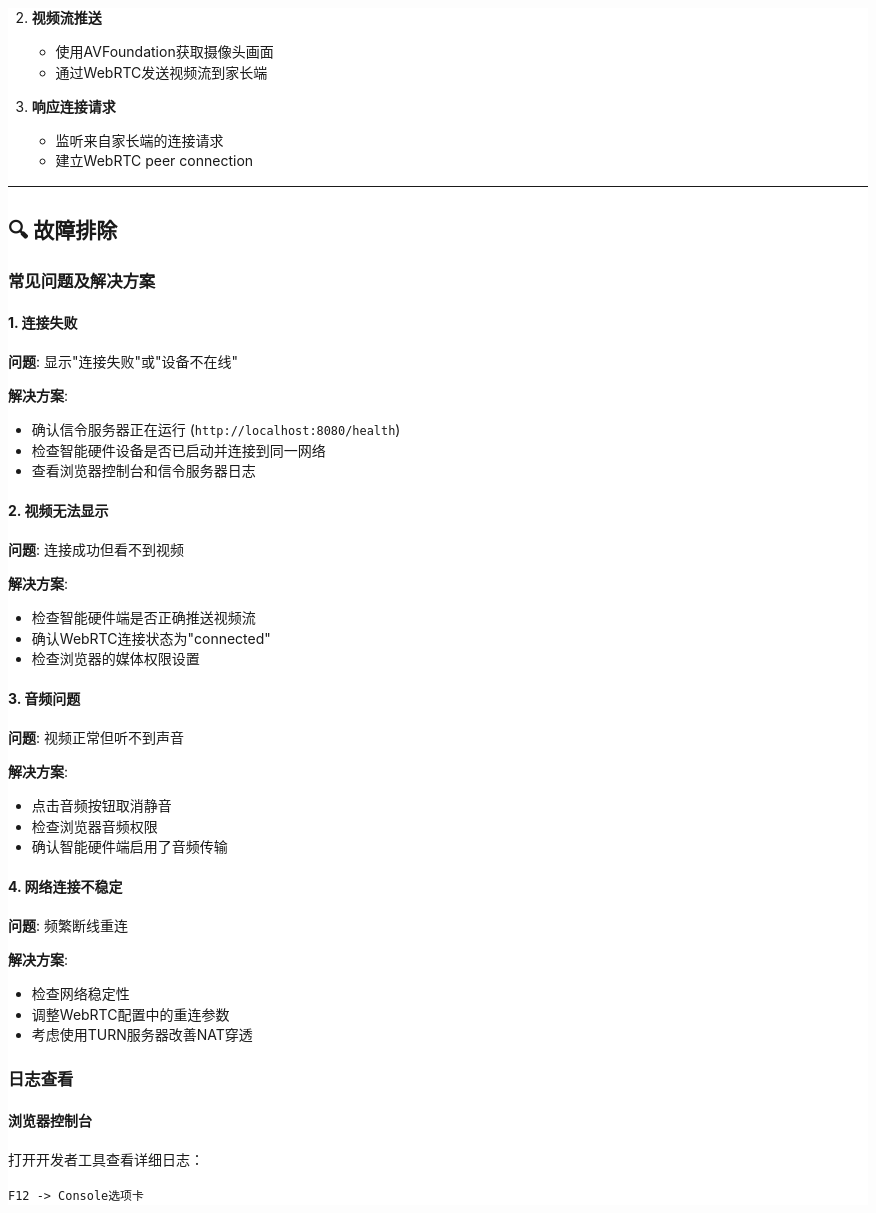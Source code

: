 2. **视频流推送**
   - 使用AVFoundation获取摄像头画面
   - 通过WebRTC发送视频流到家长端

3. **响应连接请求**
   - 监听来自家长端的连接请求
   - 建立WebRTC peer connection

---

## 🔍 故障排除

### 常见问题及解决方案

#### 1. 连接失败
**问题**: 显示"连接失败"或"设备不在线"

**解决方案**:
- 确认信令服务器正在运行 (`http://localhost:8080/health`)
- 检查智能硬件设备是否已启动并连接到同一网络
- 查看浏览器控制台和信令服务器日志

#### 2. 视频无法显示
**问题**: 连接成功但看不到视频

**解决方案**:
- 检查智能硬件端是否正确推送视频流
- 确认WebRTC连接状态为"connected"
- 检查浏览器的媒体权限设置

#### 3. 音频问题
**问题**: 视频正常但听不到声音

**解决方案**:
- 点击音频按钮取消静音
- 检查浏览器音频权限
- 确认智能硬件端启用了音频传输

#### 4. 网络连接不稳定
**问题**: 频繁断线重连

**解决方案**:
- 检查网络稳定性
- 调整WebRTC配置中的重连参数
- 考虑使用TURN服务器改善NAT穿透

### 日志查看

#### 浏览器控制台
打开开发者工具查看详细日志：
```
F12 -> Console选项卡
```
